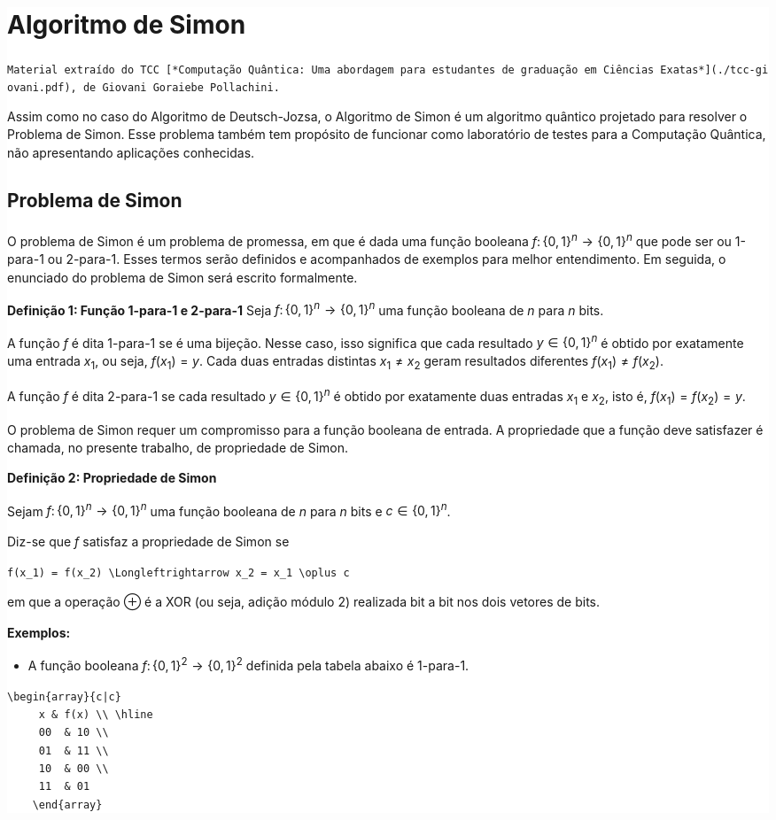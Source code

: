 # Algoritmo de Simon

```{note}
Material extraído do TCC [*Computação Quântica: Uma abordagem para estudantes de graduação em Ciências Exatas*](./tcc-giovani.pdf), de Giovani Goraiebe Pollachini.
```

Assim como no caso do Algoritmo de Deutsch-Jozsa, o Algoritmo de Simon é um algoritmo quântico projetado para resolver o Problema de Simon. Esse problema também tem propósito de funcionar como laboratório de testes para a Computação Quântica, não apresentando aplicações conhecidas.  

## Problema de Simon 

O problema de Simon é um problema de promessa, em que é dada uma função booleana $f \colon \{ 0,1 \}^n \to  \{ 0,1 \}^n$ que pode ser ou 1-para-1 ou 2-para-1. Esses termos serão definidos e acompanhados de exemplos para melhor entendimento. Em seguida, o enunciado do problema de Simon será escrito formalmente. 

**Definição 1: Função 1-para-1 e 2-para-1**
Seja $f \colon \{ 0,1 \}^n \to  \{ 0,1 \}^n$ uma função booleana de $n$ para $n$ bits.
    
A função $f$ é dita 1-para-1 se é uma bijeção. Nesse caso, isso significa que cada resultado $y \in  \{ 0,1 \}^n$ é obtido por exatamente uma entrada $x_1$, ou seja, $f(x_1) = y$. Cada duas entradas distintas $x_1 \neq x_2$ geram resultados diferentes $f(x_1) \neq f(x_2)$.
    
A função $f$ é dita 2-para-1 se cada resultado $y \in  \{ 0,1 \}^n$ é obtido por exatamente duas entradas $x_1$ e $x_2$, isto é, $f(x_1) = f(x_2) = y$.

O problema de Simon requer um compromisso para a função booleana de entrada. A propriedade que a função deve satisfazer é chamada, no presente trabalho, de propriedade de Simon.

**Definição 2: Propriedade de Simon**

Sejam $f \colon \{ 0,1 \}^n \to  \{ 0,1 \}^n$ uma função booleana de $n$ para $n$ bits e $c \in  \{ 0,1 \}^n$.
    
Diz-se que $f$ satisfaz a propriedade de Simon se 

```{math}
f(x_1) = f(x_2) \Longleftrightarrow x_2 = x_1 \oplus c
```

em que a operação $\oplus$ é a XOR (ou seja, adição módulo 2) realizada bit a bit nos dois vetores de bits. 

**Exemplos:**
-  A função booleana $f \colon \{ 0,1 \}^2 \to  \{ 0,1 \}^2$ definida pela tabela abaixo é 1-para-1.
```{math}
\begin{array}{c|c}
     x & f(x) \\ \hline 
     00  & 10 \\
     01  & 11 \\
     10  & 00 \\
     11  & 01
    \end{array}
```
